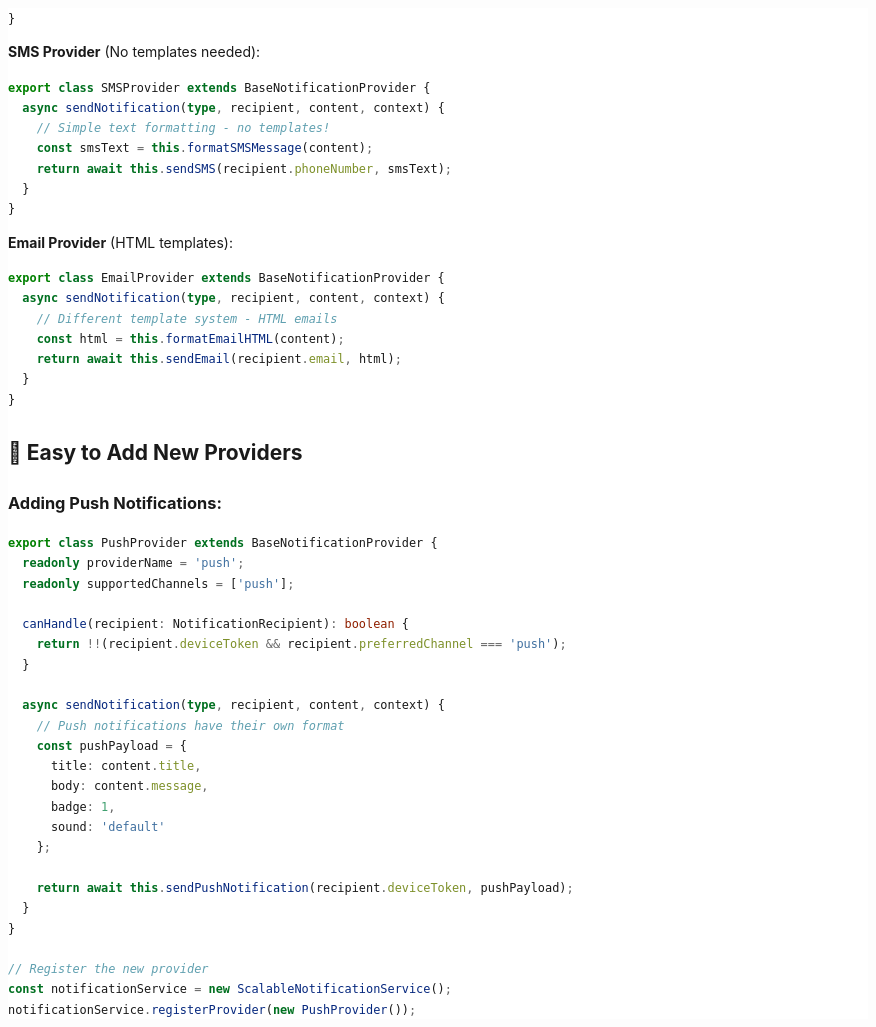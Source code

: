 ```typescript
}
```

**SMS Provider** (No templates needed):
```typescript
export class SMSProvider extends BaseNotificationProvider {
  async sendNotification(type, recipient, content, context) {
    // Simple text formatting - no templates!
    const smsText = this.formatSMSMessage(content);
    return await this.sendSMS(recipient.phoneNumber, smsText);
  }
}
```

**Email Provider** (HTML templates):
```typescript
export class EmailProvider extends BaseNotificationProvider {
  async sendNotification(type, recipient, content, context) {
    // Different template system - HTML emails
    const html = this.formatEmailHTML(content);
    return await this.sendEmail(recipient.email, html);
  }
}
```

## 🚀 **Easy to Add New Providers**

### **Adding Push Notifications:**

```typescript
export class PushProvider extends BaseNotificationProvider {
  readonly providerName = 'push';
  readonly supportedChannels = ['push'];

  canHandle(recipient: NotificationRecipient): boolean {
    return !!(recipient.deviceToken && recipient.preferredChannel === 'push');
  }

  async sendNotification(type, recipient, content, context) {
    // Push notifications have their own format
    const pushPayload = {
      title: content.title,
      body: content.message,
      badge: 1,
      sound: 'default'
    };
    
    return await this.sendPushNotification(recipient.deviceToken, pushPayload);
  }
}

// Register the new provider
const notificationService = new ScalableNotificationService();
notificationService.registerProvider(new PushProvider());
```
